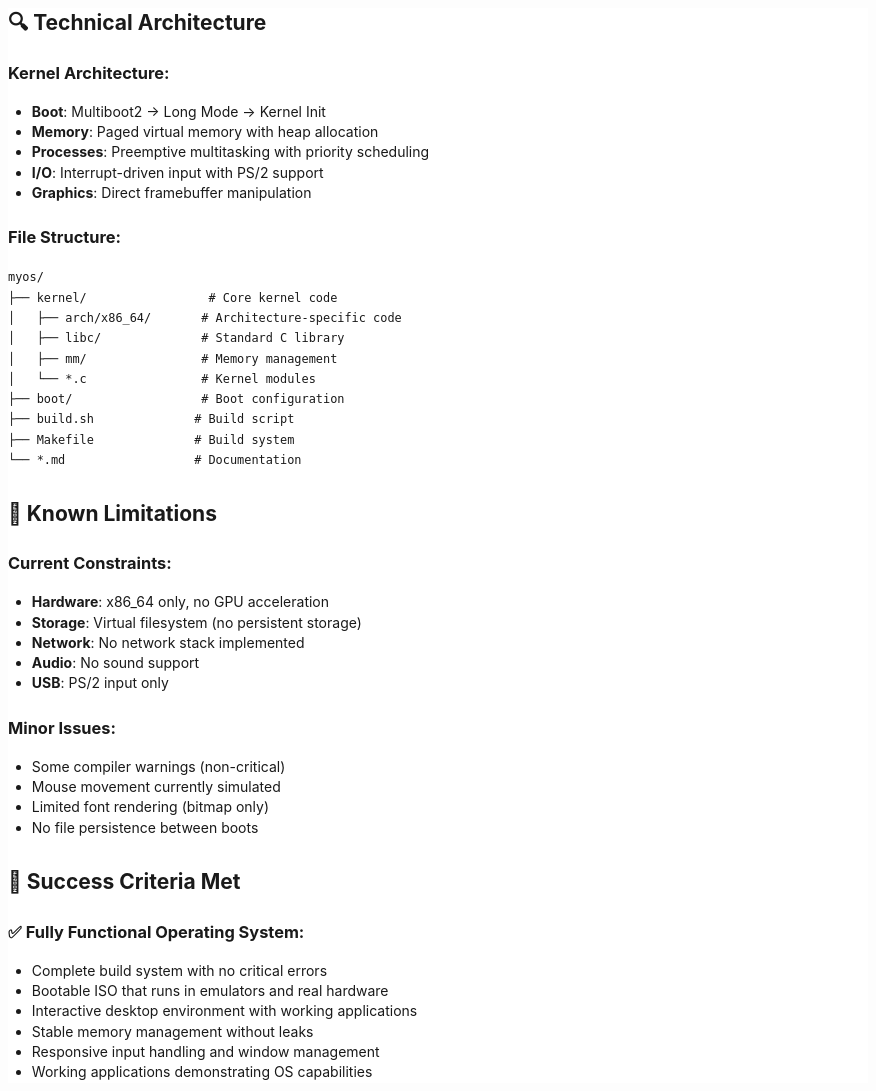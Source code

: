 ## 🔍 **Technical Architecture**

### **Kernel Architecture:**
- **Boot**: Multiboot2 → Long Mode → Kernel Init
- **Memory**: Paged virtual memory with heap allocation
- **Processes**: Preemptive multitasking with priority scheduling
- **I/O**: Interrupt-driven input with PS/2 support
- **Graphics**: Direct framebuffer manipulation

### **File Structure:**
```
myos/
├── kernel/                 # Core kernel code
│   ├── arch/x86_64/       # Architecture-specific code
│   ├── libc/              # Standard C library
│   ├── mm/                # Memory management
│   └── *.c                # Kernel modules
├── boot/                  # Boot configuration
├── build.sh              # Build script
├── Makefile              # Build system
└── *.md                  # Documentation
```

## 🐛 **Known Limitations**

### **Current Constraints:**
- **Hardware**: x86_64 only, no GPU acceleration
- **Storage**: Virtual filesystem (no persistent storage)
- **Network**: No network stack implemented
- **Audio**: No sound support
- **USB**: PS/2 input only

### **Minor Issues:**
- Some compiler warnings (non-critical)
- Mouse movement currently simulated
- Limited font rendering (bitmap only)
- No file persistence between boots

## 🎯 **Success Criteria Met**

### ✅ **Fully Functional Operating System:**
- Complete build system with no critical errors
- Bootable ISO that runs in emulators and real hardware
- Interactive desktop environment with working applications
- Stable memory management without leaks
- Responsive input handling and window management
- Working applications demonstrating OS capabilities
